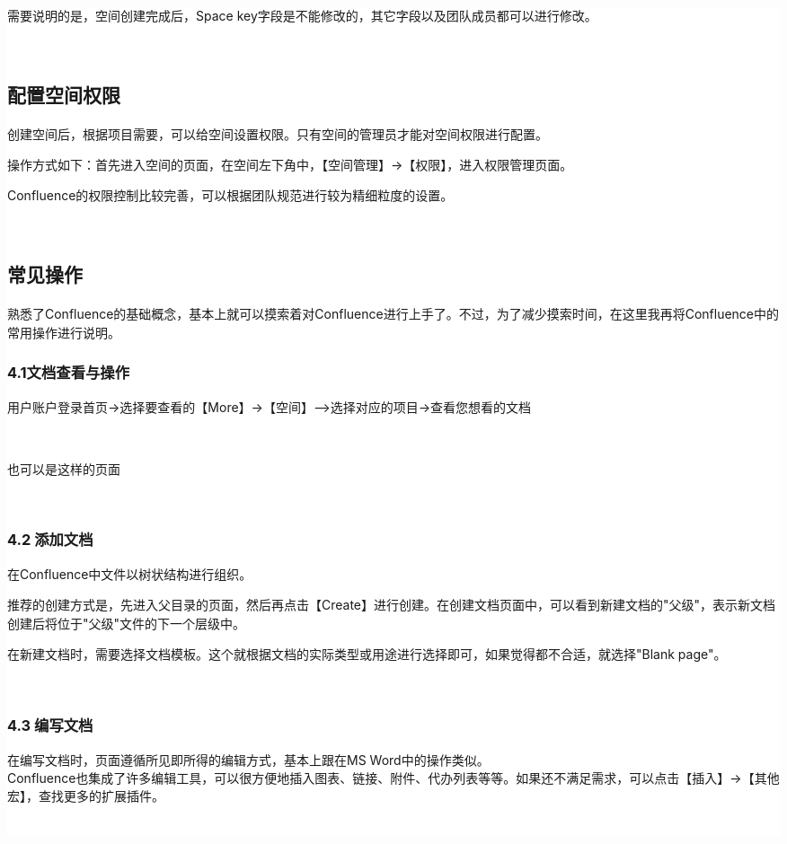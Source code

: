需要说明的是，空间创建完成后，Space key字段是不能修改的，其它字段以及团队成员都可以进行修改。

<img decoding="async" src="https://www.kubehan.cn/wp-content/uploads/2020/03/032420_0402_Confluence4.png" alt="" />  
<img decoding="async" src="https://www.kubehan.cn/wp-content/uploads/2020/03/032420_0402_Confluence5.png" alt="" /> 

<div style="text-align: justify;">
  <h2>
    配置空间权限
  </h2>
</div>

创建空间后，根据项目需要，可以给空间设置权限。只有空间的管理员才能对空间权限进行配置。

操作方式如下：首先进入空间的页面，在空间左下角中，【空间管理】->【权限】，进入权限管理页面。

Confluence的权限控制比较完善，可以根据团队规范进行较为精细粒度的设置。

<img decoding="async" src="https://www.kubehan.cn/wp-content/uploads/2020/03/032420_0402_Confluence6.png" alt="" />  
<img decoding="async" src="https://www.kubehan.cn/wp-content/uploads/2020/03/032420_0402_Confluence7.png" alt="" /> 

<div style="text-align: justify;">
  <h2>
    常见操作
  </h2>
</div>

熟悉了Confluence的基础概念，基本上就可以摸索着对Confluence进行上手了。不过，为了减少摸索时间，在这里我再将Confluence中的常用操作进行说明。

### 4.1文档查看与操作

用户账户登录首页->选择要查看的【More】->【空间】-->选择对应的项目→查看您想看的文档

<img decoding="async" src="https://www.kubehan.cn/wp-content/uploads/2020/03/032420_0402_Confluence8.png" alt="" /> 

也可以是这样的页面

<img decoding="async" src="https://www.kubehan.cn/wp-content/uploads/2020/03/032420_0402_Confluence9.png" alt="" /> 

### 4.2 添加文档

在Confluence中文件以树状结构进行组织。

推荐的创建方式是，先进入父目录的页面，然后再点击【Create】进行创建。在创建文档页面中，可以看到新建文档的"父级"，表示新文档创建后将位于"父级"文件的下一个层级中。

在新建文档时，需要选择文档模板。这个就根据文档的实际类型或用途进行选择即可，如果觉得都不合适，就选择"Blank page"。

<img decoding="async" src="https://www.kubehan.cn/wp-content/uploads/2020/03/032420_0402_Confluence10.png" alt="" /> 

### 4.3 编写文档

在编写文档时，页面遵循所见即所得的编辑方式，基本上跟在MS Word中的操作类似。  
Confluence也集成了许多编辑工具，可以很方便地插入图表、链接、附件、代办列表等等。如果还不满足需求，可以点击【插入】->【其他宏】，查找更多的扩展插件。

<img decoding="async" src="https://www.kubehan.cn/wp-content/uploads/2020/03/032420_0402_Confluence11.png" alt="" /> 
